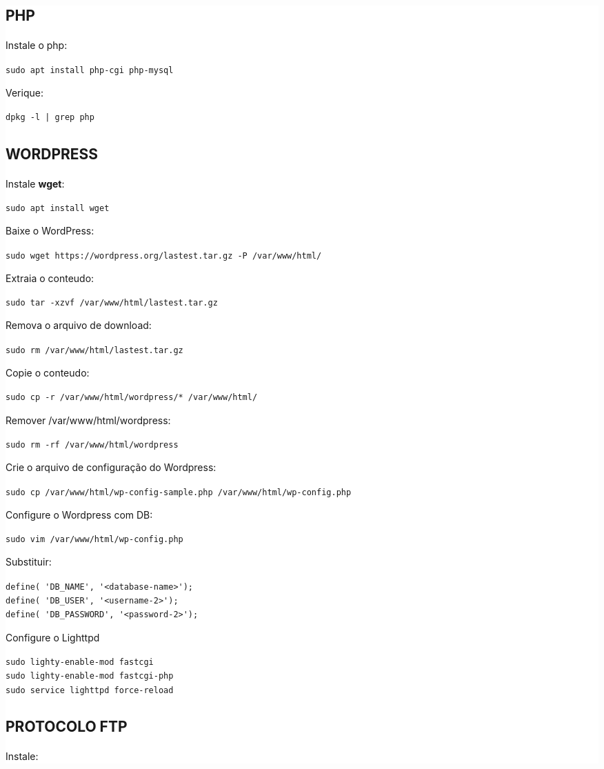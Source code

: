 ## **PHP**

Instale o php:

    sudo apt install php-cgi php-mysql

Verique:  

    dpkg -l | grep php

## **WORDPRESS**

Instale **wget**:

    sudo apt install wget

Baixe o WordPress:

    sudo wget https://wordpress.org/lastest.tar.gz -P /var/www/html/

Extraia o conteudo:

    sudo tar -xzvf /var/www/html/lastest.tar.gz

Remova o arquivo de download:

    sudo rm /var/www/html/lastest.tar.gz

Copie o conteudo:

    sudo cp -r /var/www/html/wordpress/* /var/www/html/

Remover /var/www/html/wordpress:

    sudo rm -rf /var/www/html/wordpress

Crie o arquivo de configuração do Wordpress:

    sudo cp /var/www/html/wp-config-sample.php /var/www/html/wp-config.php

Configure o Wordpress com DB:

    sudo vim /var/www/html/wp-config.php

Substituir:

    define( 'DB_NAME', '<database-name>');
    define( 'DB_USER', '<username-2>');
    define( 'DB_PASSWORD', '<password-2>');

Configure o Lighttpd

    sudo lighty-enable-mod fastcgi
    sudo lighty-enable-mod fastcgi-php
    sudo service lighttpd force-reload

## **PROTOCOLO FTP**

Instale:
